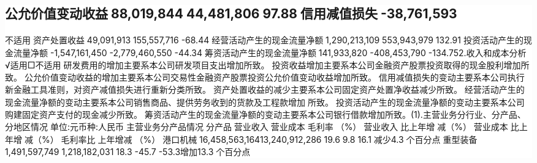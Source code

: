 公允价值变动收益
88,019,844
44,481,806
97.88
信用减值损失
-38,761,593
-
不适用
资产处置收益
49,091,913
155,557,716
-68.44
经营活动产生的现金流量净额
1,290,213,109
553,943,979
132.91
投资活动产生的现金流量净额
-1,547,161,450
-2,779,460,550
-44.34
筹资活动产生的现金流量净额
141,933,820
-408,453,790
-134.752.收入和成本分析
√适用□不适用
研发费用的增加主要系本公司研发项目支出增加所致。
投资收益增加主要系本公司金融资产股票投资取得的现金股利增加所致。
公允价值变动收益的增加主要系本公司交易性金融资产股票投资公允价值变动收益增加所致。
信用减值损失的变动主要系本公司执行新金融工具准则，对资产减值损失进行重新分类所致。
资产处置收益的减少主要系本公司固定资产处置净收益减少所致。
经营活动产生的现金流量净额的变动主要系本公司销售商品、提供劳务收到的货款及工程款增加
所致。
投资活动产生的现金流量净额的变动主要系本公司购建固定资产支付的现金减少所致。
筹资活动产生的现金流量净额的变动主要系本公司银行借款增加所致。(1).主营业务分行业、分产品、分地区情况
单位:元币种:人民币
主营业务分产品情况
分产品
营业收入
营业成本
毛利率
（%）
营业收入
比上年增
减（%）
营业成本
比上年增
减（%）
毛利率比
上年增减
（%）
港口机械
16,458,563,16413,240,912,286
19.6
9.8
16.1
减少4.3
个百分点
重型装备
1,491,597,749
1,218,182,031
18.3
-45.7
-53.3增加13.3
个百分点
